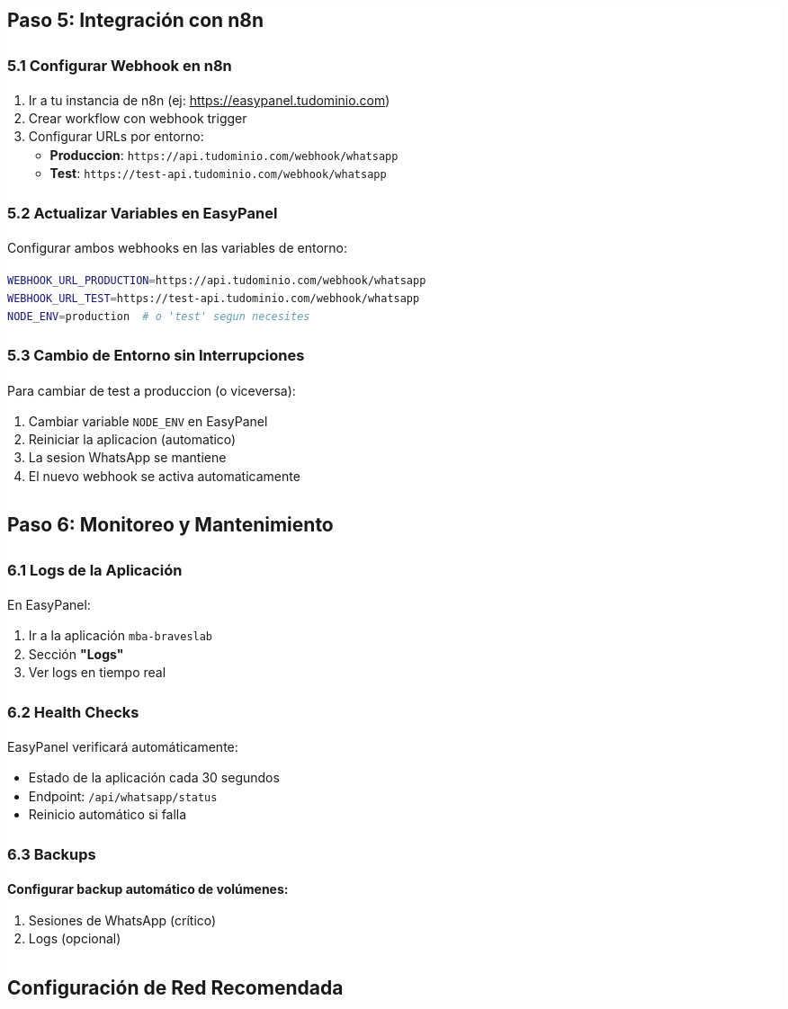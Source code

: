 ## Paso 5: Integración con n8n

### 5.1 Configurar Webhook en n8n

1. Ir a tu instancia de n8n (ej: https://easypanel.tudominio.com)
2. Crear workflow con webhook trigger
3. Configurar URLs por entorno:
   - **Produccion**: `https://api.tudominio.com/webhook/whatsapp`  
   - **Test**: `https://test-api.tudominio.com/webhook/whatsapp`

### 5.2 Actualizar Variables en EasyPanel

Configurar ambos webhooks en las variables de entorno:
```bash
WEBHOOK_URL_PRODUCTION=https://api.tudominio.com/webhook/whatsapp
WEBHOOK_URL_TEST=https://test-api.tudominio.com/webhook/whatsapp
NODE_ENV=production  # o 'test' segun necesites
```

### 5.3 Cambio de Entorno sin Interrupciones

Para cambiar de test a produccion (o viceversa):
1. Cambiar variable `NODE_ENV` en EasyPanel
2. Reiniciar la aplicacion (automatico)
3. La sesion WhatsApp se mantiene
4. El nuevo webhook se activa automaticamente

## Paso 6: Monitoreo y Mantenimiento

### 6.1 Logs de la Aplicación

En EasyPanel:
1. Ir a la aplicación `mba-braveslab`
2. Sección **"Logs"**
3. Ver logs en tiempo real

### 6.2 Health Checks

EasyPanel verificará automáticamente:
- Estado de la aplicación cada 30 segundos
- Endpoint: `/api/whatsapp/status`
- Reinicio automático si falla

### 6.3 Backups

**Configurar backup automático de volúmenes:**
1. Sesiones de WhatsApp (crítico)
2. Logs (opcional)

## Configuración de Red Recomendada
